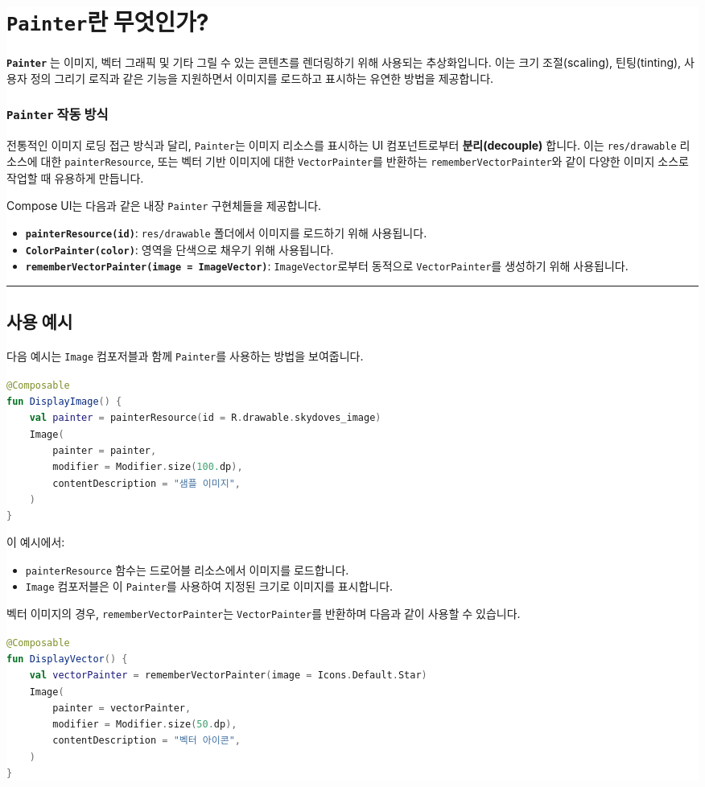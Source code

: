 # `Painter`란 무엇인가?

**`Painter`** 는 이미지, 벡터 그래픽 및 기타 그릴 수 있는 콘텐츠를 렌더링하기 위해 사용되는 추상화입니다. 이는 크기 조절(scaling), 틴팅(tinting), 사용자 정의 그리기 로직과 같은 기능을 지원하면서 이미지를 로드하고 표시하는 유연한 방법을 제공합니다.

### `Painter` 작동 방식

전통적인 이미지 로딩 접근 방식과 달리, `Painter`는 이미지 리소스를 표시하는 UI 컴포넌트로부터 **분리(decouple)** 합니다. 이는 `res/drawable` 리소스에 대한 `painterResource`, 또는 벡터 기반 이미지에 대한 `VectorPainter`를 반환하는 `rememberVectorPainter`와 같이 다양한 이미지 소스로 작업할 때 유용하게 만듭니다.

Compose UI는 다음과 같은 내장 `Painter` 구현체들을 제공합니다.

  * **`painterResource(id)`**: `res/drawable` 폴더에서 이미지를 로드하기 위해 사용됩니다.
  * **`ColorPainter(color)`**: 영역을 단색으로 채우기 위해 사용됩니다.
  * **`rememberVectorPainter(image = ImageVector)`**: `ImageVector`로부터 동적으로 `VectorPainter`를 생성하기 위해 사용됩니다.

-----

## 사용 예시

다음 예시는 `Image` 컴포저블과 함께 `Painter`를 사용하는 방법을 보여줍니다.

```kotlin
@Composable
fun DisplayImage() {
    val painter = painterResource(id = R.drawable.skydoves_image)
    Image(
        painter = painter,
        modifier = Modifier.size(100.dp),
        contentDescription = "샘플 이미지",
    )
}
```

이 예시에서:

  * `painterResource` 함수는 드로어블 리소스에서 이미지를 로드합니다.
  * `Image` 컴포저블은 이 `Painter`를 사용하여 지정된 크기로 이미지를 표시합니다.

벡터 이미지의 경우, `rememberVectorPainter`는 `VectorPainter`를 반환하며 다음과 같이 사용할 수 있습니다.

```kotlin
@Composable
fun DisplayVector() {
    val vectorPainter = rememberVectorPainter(image = Icons.Default.Star)
    Image(
        painter = vectorPainter,
        modifier = Modifier.size(50.dp),
        contentDescription = "벡터 아이콘",
    )
}
```
